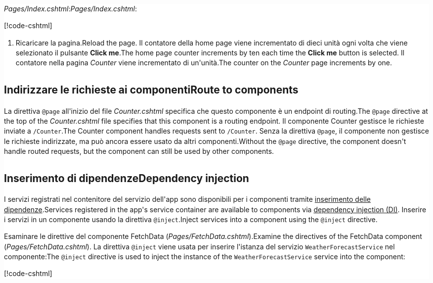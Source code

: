    <span data-ttu-id="78b0c-159">*Pages/Index.cshtml*:</span><span class="sxs-lookup"><span data-stu-id="78b0c-159">*Pages/Index.cshtml*:</span></span>

   [!code-cshtml[](build-your-first-razor-components-app/samples/3.x/RazorComponents/RazorComponents.App/Pages/Index.cshtml?highlight=7)]

1. <span data-ttu-id="78b0c-160">Ricaricare la pagina.</span><span class="sxs-lookup"><span data-stu-id="78b0c-160">Reload the page.</span></span> <span data-ttu-id="78b0c-161">Il contatore della home page viene incrementato di dieci unità ogni volta che viene selezionato il pulsante **Click me**.</span><span class="sxs-lookup"><span data-stu-id="78b0c-161">The home page counter increments by ten each time the **Click me** button is selected.</span></span> <span data-ttu-id="78b0c-162">Il contatore nella pagina *Counter* viene incrementato di un'unità.</span><span class="sxs-lookup"><span data-stu-id="78b0c-162">The counter on the *Counter* page increments by one.</span></span>

## <a name="route-to-components"></a><span data-ttu-id="78b0c-163">Indirizzare le richieste ai componenti</span><span class="sxs-lookup"><span data-stu-id="78b0c-163">Route to components</span></span>

<span data-ttu-id="78b0c-164">La direttiva `@page` all'inizio del file *Counter.cshtml* specifica che questo componente è un endpoint di routing.</span><span class="sxs-lookup"><span data-stu-id="78b0c-164">The `@page` directive at the top of the *Counter.cshtml* file specifies that this component is a routing endpoint.</span></span> <span data-ttu-id="78b0c-165">Il componente Counter gestisce le richieste inviate a `/Counter`.</span><span class="sxs-lookup"><span data-stu-id="78b0c-165">The Counter component handles requests sent to `/Counter`.</span></span> <span data-ttu-id="78b0c-166">Senza la direttiva `@page`, il componente non gestisce le richieste indirizzate, ma può ancora essere usato da altri componenti.</span><span class="sxs-lookup"><span data-stu-id="78b0c-166">Without the `@page` directive, the component doesn't handle routed requests, but the component can still be used by other components.</span></span>

## <a name="dependency-injection"></a><span data-ttu-id="78b0c-167">Inserimento di dipendenze</span><span class="sxs-lookup"><span data-stu-id="78b0c-167">Dependency injection</span></span>

<span data-ttu-id="78b0c-168">I servizi registrati nel contenitore del servizio dell'app sono disponibili per i componenti tramite [inserimento delle dipendenze](xref:fundamentals/dependency-injection).</span><span class="sxs-lookup"><span data-stu-id="78b0c-168">Services registered in the app's service container are available to components via [dependency injection (DI)](xref:fundamentals/dependency-injection).</span></span> <span data-ttu-id="78b0c-169">Inserire i servizi in un componente usando la direttiva `@inject`.</span><span class="sxs-lookup"><span data-stu-id="78b0c-169">Inject services into a component using the `@inject` directive.</span></span>

<span data-ttu-id="78b0c-170">Esaminare le direttive del componente FetchData (*Pages/FetchData.cshtml*).</span><span class="sxs-lookup"><span data-stu-id="78b0c-170">Examine the directives of the FetchData component (*Pages/FetchData.cshtml*).</span></span> <span data-ttu-id="78b0c-171">La direttiva `@inject` viene usata per inserire l'istanza del servizio `WeatherForecastService` nel componente:</span><span class="sxs-lookup"><span data-stu-id="78b0c-171">The `@inject` directive is used to inject the instance of the `WeatherForecastService` service into the component:</span></span>

[!code-cshtml[](build-your-first-razor-components-app/samples_snapshot/3.x/FetchData1.cshtml?highlight=3)]
